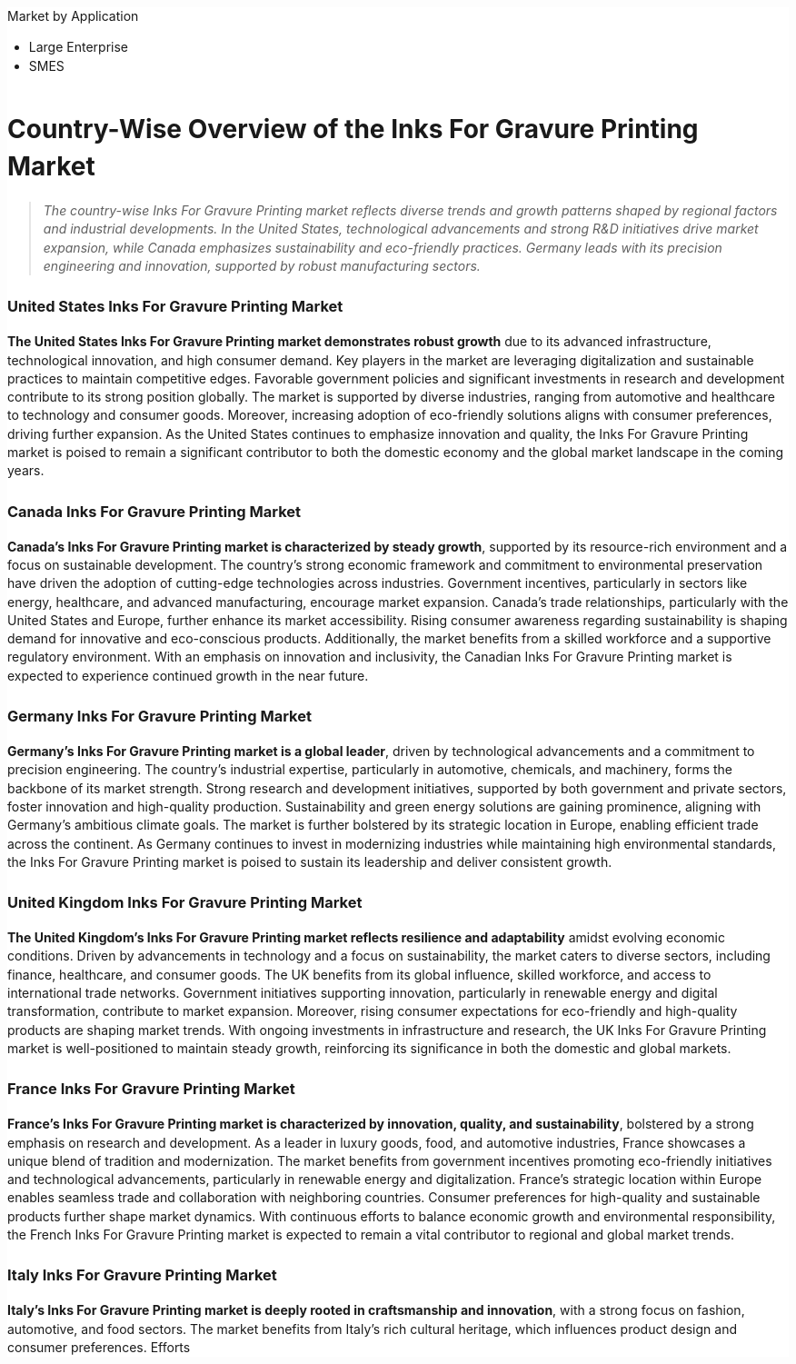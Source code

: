 Market by Application</h3><ul><li>Large Enterprise</li><li>SMES</li></ul><h1><span class="">Country-Wise Overview of the Inks For Gravure Printing Market<br /></span></h1><blockquote><p><em><span class="">The country-wise Inks For Gravure Printing market reflects diverse trends and growth patterns shaped by regional factors and industrial developments. In the United States, technological advancements and strong R&amp;D initiatives drive market expansion, while Canada emphasizes sustainability and eco-friendly practices. Germany leads with its precision engineering and innovation, supported by robust manufacturing sectors.</span></em></p></blockquote><h3><strong>United States Inks For Gravure Printing Market</strong></h3><p><strong>The United States Inks For Gravure Printing market demonstrates robust growth</strong> due to its advanced infrastructure, technological innovation, and high consumer demand. Key players in the market are leveraging digitalization and sustainable practices to maintain competitive edges. Favorable government policies and significant investments in research and development contribute to its strong position globally. The market is supported by diverse industries, ranging from automotive and healthcare to technology and consumer goods. Moreover, increasing adoption of eco-friendly solutions aligns with consumer preferences, driving further expansion. As the United States continues to emphasize innovation and quality, the Inks For Gravure Printing market is poised to remain a significant contributor to both the domestic economy and the global market landscape in the coming years.</p><h3><strong>Canada Inks For Gravure Printing Market</strong></h3><p><strong>Canada&rsquo;s Inks For Gravure Printing market is characterized by steady growth</strong>, supported by its resource-rich environment and a focus on sustainable development. The country&rsquo;s strong economic framework and commitment to environmental preservation have driven the adoption of cutting-edge technologies across industries. Government incentives, particularly in sectors like energy, healthcare, and advanced manufacturing, encourage market expansion. Canada&rsquo;s trade relationships, particularly with the United States and Europe, further enhance its market accessibility. Rising consumer awareness regarding sustainability is shaping demand for innovative and eco-conscious products. Additionally, the market benefits from a skilled workforce and a supportive regulatory environment. With an emphasis on innovation and inclusivity, the Canadian Inks For Gravure Printing market is expected to experience continued growth in the near future.</p><h3><strong>Germany Inks For Gravure Printing Market</strong></h3><p><strong>Germany&rsquo;s Inks For Gravure Printing market is a global leader</strong>, driven by technological advancements and a commitment to precision engineering. The country&rsquo;s industrial expertise, particularly in automotive, chemicals, and machinery, forms the backbone of its market strength. Strong research and development initiatives, supported by both government and private sectors, foster innovation and high-quality production. Sustainability and green energy solutions are gaining prominence, aligning with Germany&rsquo;s ambitious climate goals. The market is further bolstered by its strategic location in Europe, enabling efficient trade across the continent. As Germany continues to invest in modernizing industries while maintaining high environmental standards, the Inks For Gravure Printing market is poised to sustain its leadership and deliver consistent growth.</p><h3><strong>United Kingdom Inks For Gravure Printing Market</strong></h3><p><strong>The United Kingdom&rsquo;s Inks For Gravure Printing market reflects resilience and adaptability</strong> amidst evolving economic conditions. Driven by advancements in technology and a focus on sustainability, the market caters to diverse sectors, including finance, healthcare, and consumer goods. The UK benefits from its global influence, skilled workforce, and access to international trade networks. Government initiatives supporting innovation, particularly in renewable energy and digital transformation, contribute to market expansion. Moreover, rising consumer expectations for eco-friendly and high-quality products are shaping market trends. With ongoing investments in infrastructure and research, the UK Inks For Gravure Printing market is well-positioned to maintain steady growth, reinforcing its significance in both the domestic and global markets.</p><h3><strong>France Inks For Gravure Printing Market</strong></h3><p><strong>France&rsquo;s Inks For Gravure Printing market is characterized by innovation, quality, and sustainability</strong>, bolstered by a strong emphasis on research and development. As a leader in luxury goods, food, and automotive industries, France showcases a unique blend of tradition and modernization. The market benefits from government incentives promoting eco-friendly initiatives and technological advancements, particularly in renewable energy and digitalization. France&rsquo;s strategic location within Europe enables seamless trade and collaboration with neighboring countries. Consumer preferences for high-quality and sustainable products further shape market dynamics. With continuous efforts to balance economic growth and environmental responsibility, the French Inks For Gravure Printing market is expected to remain a vital contributor to regional and global market trends.</p><h3><strong>Italy Inks For Gravure Printing Market</strong></h3><p><strong>Italy&rsquo;s Inks For Gravure Printing market is deeply rooted in craftsmanship and innovation</strong>, with a strong focus on fashion, automotive, and food sectors. The market benefits from Italy&rsquo;s rich cultural heritage, which influences product design and consumer preferences. Efforts